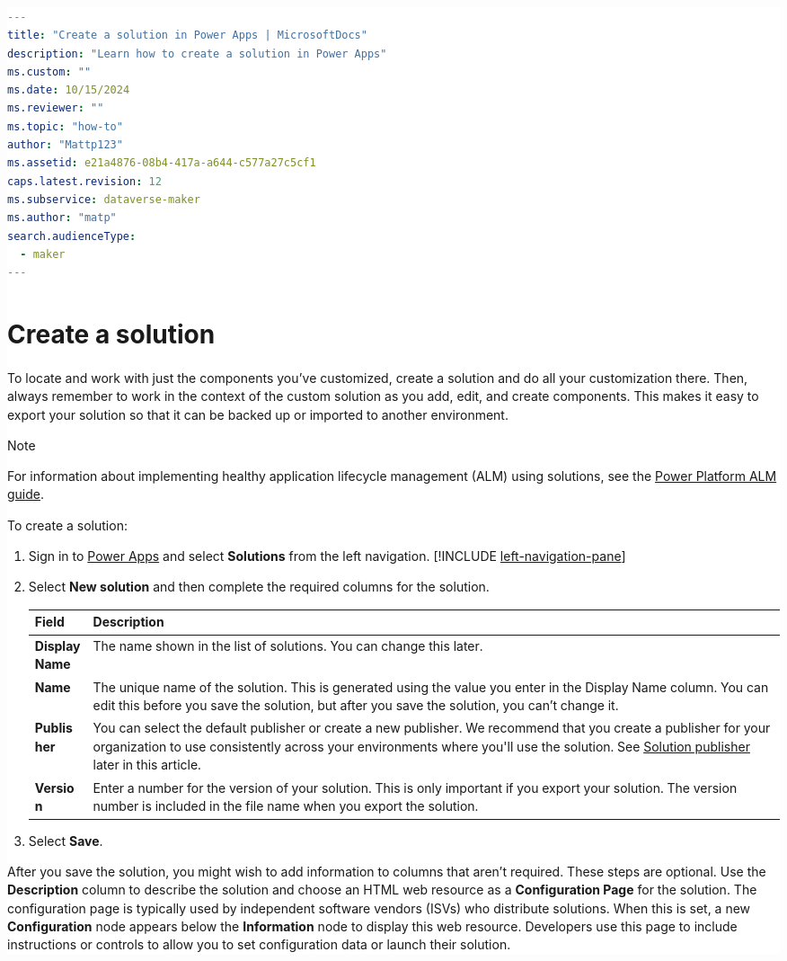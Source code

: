 ```yaml
---
title: "Create a solution in Power Apps | MicrosoftDocs"
description: "Learn how to create a solution in Power Apps"
ms.custom: ""
ms.date: 10/15/2024
ms.reviewer: ""
ms.topic: "how-to"
author: "Mattp123"
ms.assetid: e21a4876-08b4-417a-a644-c577a27c5cf1
caps.latest.revision: 12
ms.subservice: dataverse-maker
ms.author: "matp"
search.audienceType: 
  - maker
---
```

# Create a solution

To locate and work with just the components you’ve customized, create a solution and do all your customization there. Then, always remember to work in the context of the custom solution as you add, edit, and create components. This makes it easy to export your solution so that it can be backed up or imported to another environment. 

> [!NOTE]
> For information about implementing healthy application lifecycle management (ALM) using solutions, see the [Power Platform ALM guide](/power-platform/alm).
  
To create a solution:   
1.  Sign in to [Power Apps](https://make.powerapps.com/?utm_source=padocs&utm_medium=linkinadoc&utm_campaign=referralsfromdoc) and select **Solutions** from the left navigation. [!INCLUDE [left-navigation-pane](../../includes/left-navigation-pane.md)]
  
2.  Select **New solution** and then complete the required columns for the solution.
  
    |Field|Description|  
    |-----------|-----------------|  
    |**Display Name**|The name shown in the list of solutions. You can change this later.|  
    |**Name**|The unique name of the solution. This is generated using the value you enter in the Display Name column. You can edit this before you save the solution, but after you save the solution, you can’t change it.|  
    |**Publisher**|You can select the default publisher or create a new publisher. We recommend that you create a publisher for your organization to use consistently across your environments where you'll use the solution. See [Solution publisher](#solution-publisher) later in this article. |  
    |**Version**|Enter a number for the version of your solution. This is only important if you export your solution. The version number is included in the file name when you export the solution.|  
  
3.  Select **Save**.  
  
 After you save the solution, you might wish to add information to columns that aren’t required. These steps are optional. Use the **Description** column to describe the solution and choose an HTML web resource as a **Configuration Page** for the solution. The configuration page is typically used by independent software vendors (ISVs) who distribute solutions. When this is set, a new **Configuration** node appears below the **Information** node to display this web resource. Developers use this page to include instructions or controls to allow you to set configuration data or launch their solution.  
  
